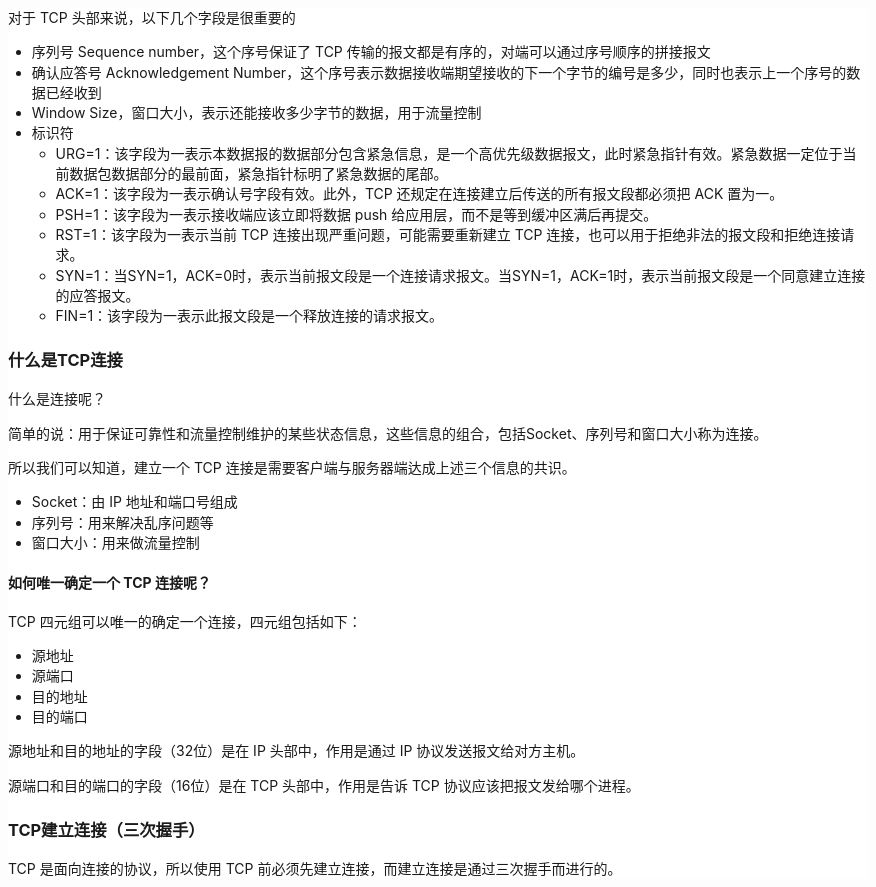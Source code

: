 对于 TCP 头部来说，以下几个字段是很重要的

* 序列号 Sequence number，这个序号保证了 TCP 传输的报文都是有序的，对端可以通过序号顺序的拼接报文
* 确认应答号 Acknowledgement Number，这个序号表示数据接收端期望接收的下一个字节的编号是多少，同时也表示上一个序号的数据已经收到
* Window Size，窗口大小，表示还能接收多少字节的数据，用于流量控制
* 标识符
  + URG=1：该字段为一表示本数据报的数据部分包含紧急信息，是一个高优先级数据报文，此时紧急指针有效。紧急数据一定位于当前数据包数据部分的最前面，紧急指针标明了紧急数据的尾部。
  + ACK=1：该字段为一表示确认号字段有效。此外，TCP 还规定在连接建立后传送的所有报文段都必须把 ACK 置为一。
  + PSH=1：该字段为一表示接收端应该立即将数据 push 给应用层，而不是等到缓冲区满后再提交。
  + RST=1：该字段为一表示当前 TCP 连接出现严重问题，可能需要重新建立 TCP 连接，也可以用于拒绝非法的报文段和拒绝连接请求。
  + SYN=1：当SYN=1，ACK=0时，表示当前报文段是一个连接请求报文。当SYN=1，ACK=1时，表示当前报文段是一个同意建立连接的应答报文。
  + FIN=1：该字段为一表示此报文段是一个释放连接的请求报文。

### 什么是TCP连接

什么是连接呢？

简单的说：用于保证可靠性和流量控制维护的某些状态信息，这些信息的组合，包括Socket、序列号和窗口大小称为连接。

所以我们可以知道，建立一个 TCP 连接是需要客户端与服务器端达成上述三个信息的共识。

* Socket：由 IP 地址和端口号组成
* 序列号：用来解决乱序问题等
* 窗口大小：用来做流量控制

#### 如何唯一确定一个 TCP 连接呢？

TCP 四元组可以唯一的确定一个连接，四元组包括如下：

* 源地址
* 源端口
* 目的地址
* 目的端口

源地址和目的地址的字段（32位）是在 IP 头部中，作用是通过 IP 协议发送报文给对方主机。

源端口和目的端口的字段（16位）是在 TCP 头部中，作用是告诉 TCP 协议应该把报文发给哪个进程。

### TCP建立连接（三次握手）

TCP 是面向连接的协议，所以使用 TCP 前必须先建立连接，而建立连接是通过三次握手而进行的。
